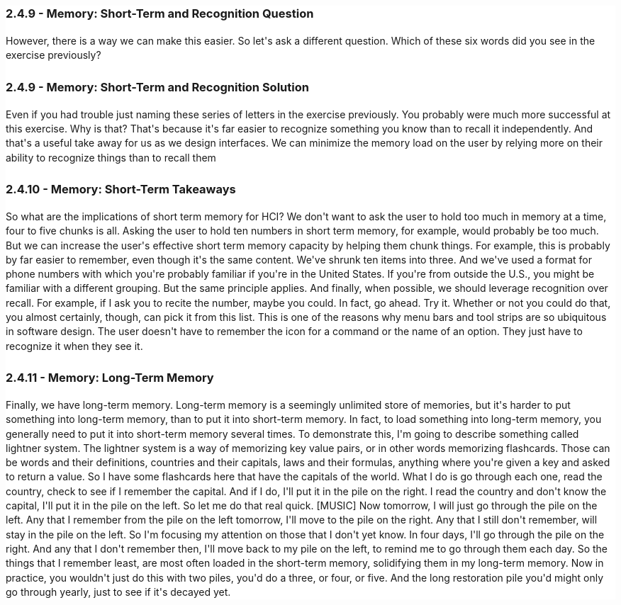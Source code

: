 ### 2.4.9 - Memory: Short-Term and Recognition Question

However, there is a way we can make this easier. So let's ask a
different question. Which of these six words did you see in the exercise
previously?

### 2.4.9 - Memory: Short-Term and Recognition Solution

Even if you had trouble just naming these series of letters in the
exercise previously. You probably were much more successful at this
exercise. Why is that? That's because it's far easier to recognize
something you know than to recall it independently. And that's a useful
take away for us as we design interfaces. We can minimize the memory
load on the user by relying more on their ability to recognize things
than to recall them

### 2.4.10 - Memory: Short-Term Takeaways

So what are the implications of short term memory for HCI? We don't want
to ask the user to hold too much in memory at a time, four to five
chunks is all. Asking the user to hold ten numbers in short term memory,
for example, would probably be too much. But we can increase the user's
effective short term memory capacity by helping them chunk things. For
example, this is probably by far easier to remember, even though it's
the same content. We've shrunk ten items into three. And we've used a
format for phone numbers with which you're probably familiar if you're
in the United States. If you're from outside the U.S., you might be
familiar with a different grouping. But the same principle applies. And
finally, when possible, we should leverage recognition over recall. For
example, if I ask you to recite the number, maybe you could. In fact, go
ahead. Try it. Whether or not you could do that, you almost certainly,
though, can pick it from this list. This is one of the reasons why menu
bars and tool strips are so ubiquitous in software design. The user
doesn't have to remember the icon for a command or the name of an
option. They just have to recognize it when they see it.

### 2.4.11 - Memory: Long-Term Memory

Finally, we have long-term memory. Long-term memory is a seemingly
unlimited store of memories, but it's harder to put something into
long-term memory, than to put it into short-term memory. In fact, to
load something into long-term memory, you generally need to put it into
short-term memory several times. To demonstrate this, I'm going to
describe something called lightner system. The lightner system is a way
of memorizing key value pairs, or in other words memorizing flashcards.
Those can be words and their definitions, countries and their capitals,
laws and their formulas, anything where you're given a key and asked to
return a value. So I have some flashcards here that have the capitals of
the world. What I do is go through each one, read the country, check to
see if I remember the capital. And if I do, I'll put it in the pile on
the right. I read the country and don't know the capital, I'll put it in
the pile on the left. So let me do that real quick. \[MUSIC\] Now
tomorrow, I will just go through the pile on the left. Any that I
remember from the pile on the left tomorrow, I'll move to the pile on
the right. Any that I still don't remember, will stay in the pile on the
left. So I'm focusing my attention on those that I don't yet know. In
four days, I'll go through the pile on the right. And any that I don't
remember then, I'll move back to my pile on the left, to remind me to go
through them each day. So the things that I remember least, are most
often loaded in the short-term memory, solidifying them in my long-term
memory. Now in practice, you wouldn't just do this with two piles, you'd
do a three, or four, or five. And the long restoration pile you'd might
only go through yearly, just to see if it's decayed yet.
